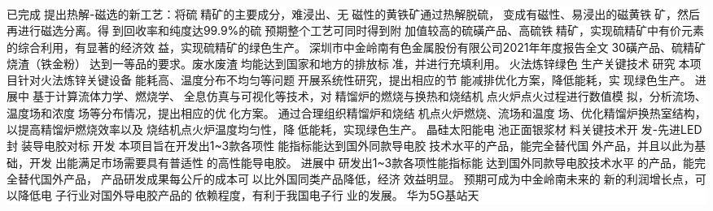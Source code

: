 已完成
提出热解-磁选的新工艺：将硫
精矿的主要成分，难浸出、无
磁性的黄铁矿通过热解脱硫，
变成有磁性、易浸出的磁黄铁
矿，然后再进行磁选分离。得
到回收率和纯度达99.9%的硫
预期整个工艺可同时得到附
加值较高的硫磺产品、高硫铁
精矿，实现硫精矿中有价元素
的综合利用，有显著的经济效
益，实现硫精矿的绿色生产。
深圳市中金岭南有色金属股份有限公司2021年年度报告全文
30磺产品、硫精矿烧渣（铁金粉）
达到一等品的要求。废水废渣
均能达到国家和地方的排放标
准，并进行充填利用。
火法炼锌绿色
生产关键技术
研究
本项目针对火法炼锌关键设备
能耗高、温度分布不均匀等问题
开展系统性研究，提出相应的节
能减排优化方案，降低能耗，实
现绿色生产。
进展中
基于计算流体力学、燃烧学、
全息仿真与可视化等技术，对
精馏炉的燃烧与换热和烧结机
点火炉点火过程进行数值模
拟，分析流场、温度场和浓度
场等分布情况，提出相应的优
化方案。
通过合理组织精馏炉和烧结
机点火炉燃烧、流场和温度
场、优化精馏炉换热室结构，
以提高精馏炉燃烧效率以及
烧结机点火炉温度均匀性，降
低能耗，实现绿色生产。
晶硅太阳能电
池正面银浆材
料关键技术开
发-先进LED封
装导电胶对标
开发
本项目旨在开发出1~3款各项性
能指标能达到国外同款导电胶
技术水平的产品，能完全替代国
外产品，并且以此为基础，开发
出能满足市场需要具有普适性
的高性能导电胶。
进展中
研发出1~3款各项性能指标能
达到国外同款导电胶技术水平
的产品，能完全替代国外产品，
产品研发成果每公斤的成本可
以比外国同类产品降低，经济
效益明显。
预期可成为中金岭南未来的
新的利润增长点，可以降低电
子行业对国外导电胶产品的
依赖程度，有利于我国电子行
业的发展。
华为5G基站天